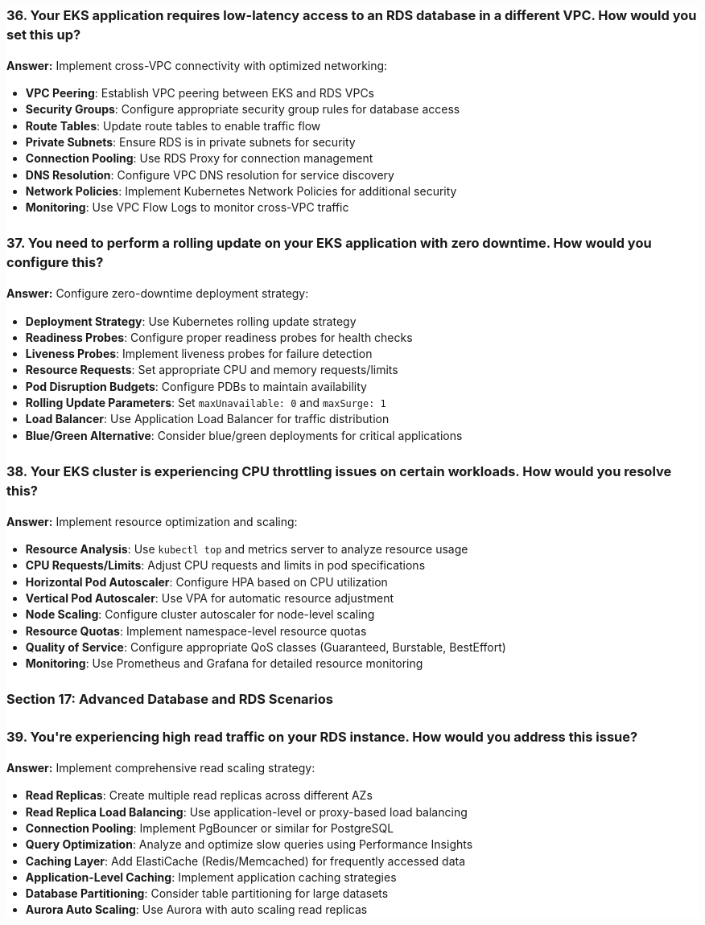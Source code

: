 ### 36. Your EKS application requires low-latency access to an RDS database in a different VPC. How would you set this up?

**Answer:** Implement cross-VPC connectivity with optimized networking:

* **VPC Peering**: Establish VPC peering between EKS and RDS VPCs
* **Security Groups**: Configure appropriate security group rules for database access
* **Route Tables**: Update route tables to enable traffic flow
* **Private Subnets**: Ensure RDS is in private subnets for security
* **Connection Pooling**: Use RDS Proxy for connection management
* **DNS Resolution**: Configure VPC DNS resolution for service discovery
* **Network Policies**: Implement Kubernetes Network Policies for additional security
* **Monitoring**: Use VPC Flow Logs to monitor cross-VPC traffic

### 37. You need to perform a rolling update on your EKS application with zero downtime. How would you configure this?

**Answer:** Configure zero-downtime deployment strategy:

* **Deployment Strategy**: Use Kubernetes rolling update strategy
* **Readiness Probes**: Configure proper readiness probes for health checks
* **Liveness Probes**: Implement liveness probes for failure detection
* **Resource Requests**: Set appropriate CPU and memory requests/limits
* **Pod Disruption Budgets**: Configure PDBs to maintain availability
* **Rolling Update Parameters**: Set `maxUnavailable: 0` and `maxSurge: 1`
* **Load Balancer**: Use Application Load Balancer for traffic distribution
* **Blue/Green Alternative**: Consider blue/green deployments for critical applications

### 38. Your EKS cluster is experiencing CPU throttling issues on certain workloads. How would you resolve this?

**Answer:** Implement resource optimization and scaling:

* **Resource Analysis**: Use `kubectl top` and metrics server to analyze resource usage
* **CPU Requests/Limits**: Adjust CPU requests and limits in pod specifications
* **Horizontal Pod Autoscaler**: Configure HPA based on CPU utilization
* **Vertical Pod Autoscaler**: Use VPA for automatic resource adjustment
* **Node Scaling**: Configure cluster autoscaler for node-level scaling
* **Resource Quotas**: Implement namespace-level resource quotas
* **Quality of Service**: Configure appropriate QoS classes (Guaranteed, Burstable, BestEffort)
* **Monitoring**: Use Prometheus and Grafana for detailed resource monitoring

### Section 17: Advanced Database and RDS Scenarios <a href="#section-17-advanced-database-and-rds-scenarios" id="section-17-advanced-database-and-rds-scenarios"></a>

### 39. You're experiencing high read traffic on your RDS instance. How would you address this issue?

**Answer:** Implement comprehensive read scaling strategy:

* **Read Replicas**: Create multiple read replicas across different AZs
* **Read Replica Load Balancing**: Use application-level or proxy-based load balancing
* **Connection Pooling**: Implement PgBouncer or similar for PostgreSQL
* **Query Optimization**: Analyze and optimize slow queries using Performance Insights
* **Caching Layer**: Add ElastiCache (Redis/Memcached) for frequently accessed data
* **Application-Level Caching**: Implement application caching strategies
* **Database Partitioning**: Consider table partitioning for large datasets
* **Aurora Auto Scaling**: Use Aurora with auto scaling read replicas
